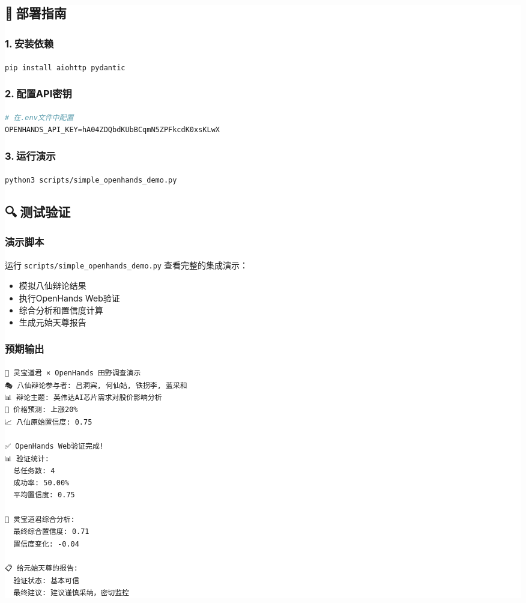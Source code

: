 ## 🚀 部署指南

### 1. 安装依赖

```bash
pip install aiohttp pydantic
```

### 2. 配置API密钥

```python
# 在.env文件中配置
OPENHANDS_API_KEY=hA04ZDQbdKUbBCqmN5ZPFkcdK0xsKLwX
```

### 3. 运行演示

```bash
python3 scripts/simple_openhands_demo.py
```

## 🔍 测试验证

### 演示脚本

运行 `scripts/simple_openhands_demo.py` 查看完整的集成演示：

- 模拟八仙辩论结果
- 执行OpenHands Web验证
- 综合分析和置信度计算
- 生成元始天尊报告

### 预期输出

```
🔮 灵宝道君 × OpenHands 田野调查演示
🎭 八仙辩论参与者: 吕洞宾, 何仙姑, 铁拐李, 蓝采和
📊 辩论主题: 英伟达AI芯片需求对股价影响分析
🎯 价格预测: 上涨20%
📈 八仙原始置信度: 0.75

✅ OpenHands Web验证完成!
📊 验证统计:
  总任务数: 4
  成功率: 50.00%
  平均置信度: 0.75

🎯 灵宝道君综合分析:
  最终综合置信度: 0.71
  置信度变化: -0.04

📋 给元始天尊的报告:
  验证状态: 基本可信
  最终建议: 建议谨慎采纳，密切监控
```
